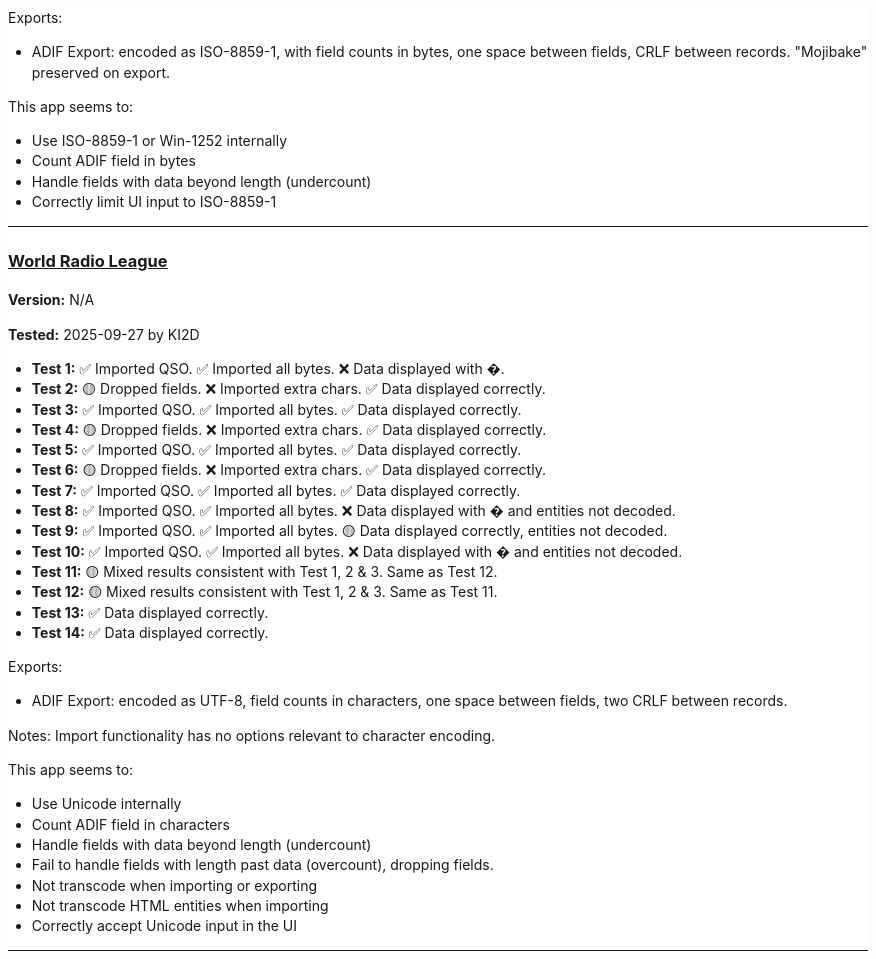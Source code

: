 Exports:
* ADIF Export: encoded as ISO-8859-1, with field counts in bytes, one space between fields, CRLF between records. "Mojibake" preserved on export.

This app seems to:

* Use ISO-8859-1 or Win-1252 internally
* Count ADIF field in bytes
* Handle fields with data beyond length (undercount)
* Correctly limit UI input to ISO-8859-1


---

### [World Radio League](https://www.worldradioleague.com/)

**Version:** N/A

**Tested:** 2025-09-27 by KI2D

* **Test 1:** ✅ Imported QSO. ✅ Imported all bytes. ❌ Data displayed with �.
* **Test 2:** 🟡 Dropped fields. ❌ Imported extra chars. ✅ Data displayed correctly.
* **Test 3:** ✅ Imported QSO. ✅ Imported all bytes. ✅ Data displayed correctly.
* **Test 4:** 🟡 Dropped fields. ❌ Imported extra chars. ✅ Data displayed correctly.
* **Test 5:** ✅ Imported QSO. ✅ Imported all bytes. ✅ Data displayed correctly.
* **Test 6:** 🟡 Dropped fields. ❌ Imported extra chars. ✅ Data displayed correctly.
* **Test 7:** ✅ Imported QSO. ✅ Imported all bytes. ✅ Data displayed correctly.
* **Test 8:** ✅ Imported QSO. ✅ Imported all bytes. ❌ Data displayed with � and entities not decoded.
* **Test 9:** ✅ Imported QSO. ✅ Imported all bytes. 🟡 Data displayed correctly, entities not decoded.
* **Test 10:** ✅ Imported QSO. ✅ Imported all bytes. ❌ Data displayed with � and entities not decoded.
* **Test 11:** 🟡 Mixed results consistent with Test 1, 2 & 3. Same as Test 12.
* **Test 12:** 🟡 Mixed results consistent with Test 1, 2 & 3. Same as Test 11.
* **Test 13:** ✅ Data displayed correctly.
* **Test 14:** ✅ Data displayed correctly.

Exports:
* ADIF Export: encoded as UTF-8, field counts in characters, one space between fields, two CRLF between records.

Notes: Import functionality has no options relevant to character encoding.

This app seems to:

* Use Unicode internally
* Count ADIF field in characters
* Handle fields with data beyond length (undercount)
* Fail to handle fields with length past data (overcount), dropping fields.
* Not transcode when importing or exporting
* Not transcode HTML entities when importing
* Correctly accept Unicode input in the UI

---

